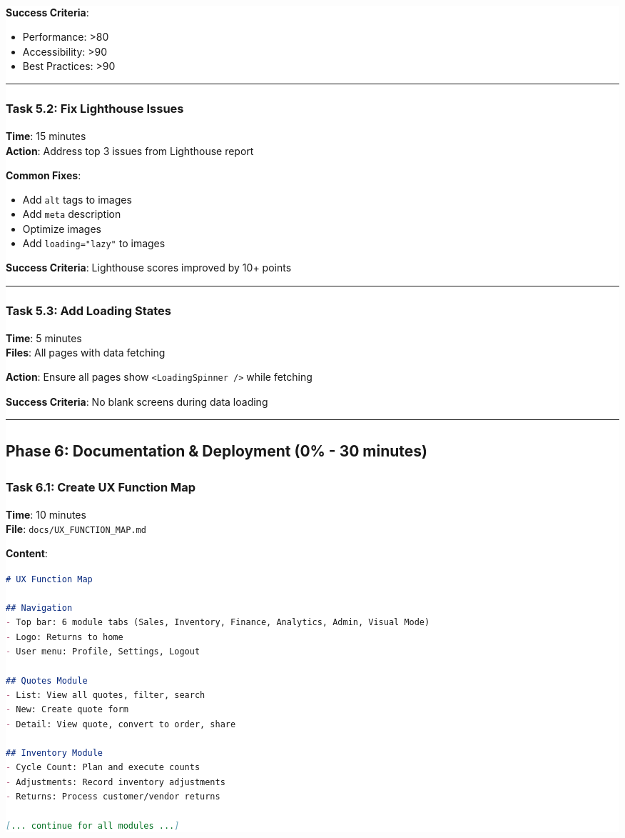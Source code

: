**Success Criteria**: 
- Performance: >80
- Accessibility: >90
- Best Practices: >90

---

### Task 5.2: Fix Lighthouse Issues
**Time**: 15 minutes  
**Action**: Address top 3 issues from Lighthouse report

**Common Fixes**:
- Add `alt` tags to images
- Add `meta` description
- Optimize images
- Add `loading="lazy"` to images

**Success Criteria**: Lighthouse scores improved by 10+ points

---

### Task 5.3: Add Loading States
**Time**: 5 minutes  
**Files**: All pages with data fetching

**Action**: Ensure all pages show `<LoadingSpinner />` while fetching

**Success Criteria**: No blank screens during data loading

---

## Phase 6: Documentation & Deployment (0% - 30 minutes)

### Task 6.1: Create UX Function Map
**Time**: 10 minutes  
**File**: `docs/UX_FUNCTION_MAP.md`

**Content**:
```markdown
# UX Function Map

## Navigation
- Top bar: 6 module tabs (Sales, Inventory, Finance, Analytics, Admin, Visual Mode)
- Logo: Returns to home
- User menu: Profile, Settings, Logout

## Quotes Module
- List: View all quotes, filter, search
- New: Create quote form
- Detail: View quote, convert to order, share

## Inventory Module
- Cycle Count: Plan and execute counts
- Adjustments: Record inventory adjustments
- Returns: Process customer/vendor returns

[... continue for all modules ...]
```
